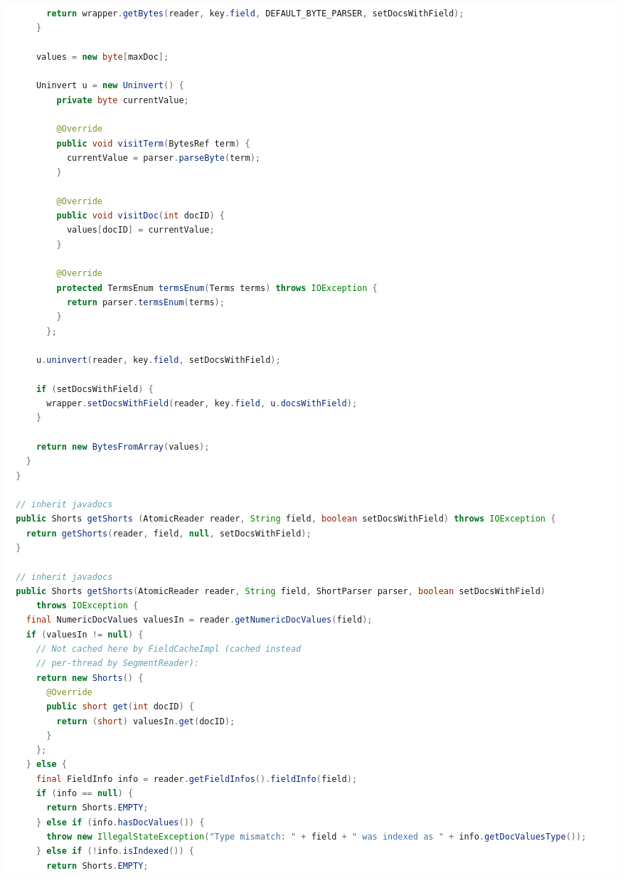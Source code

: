 ```java
        return wrapper.getBytes(reader, key.field, DEFAULT_BYTE_PARSER, setDocsWithField);
      }

      values = new byte[maxDoc];

      Uninvert u = new Uninvert() {
          private byte currentValue;

          @Override
          public void visitTerm(BytesRef term) {
            currentValue = parser.parseByte(term);
          }

          @Override
          public void visitDoc(int docID) {
            values[docID] = currentValue;
          }

          @Override
          protected TermsEnum termsEnum(Terms terms) throws IOException {
            return parser.termsEnum(terms);
          }
        };

      u.uninvert(reader, key.field, setDocsWithField);

      if (setDocsWithField) {
        wrapper.setDocsWithField(reader, key.field, u.docsWithField);
      }

      return new BytesFromArray(values);
    }
  }
  
  // inherit javadocs
  public Shorts getShorts (AtomicReader reader, String field, boolean setDocsWithField) throws IOException {
    return getShorts(reader, field, null, setDocsWithField);
  }

  // inherit javadocs
  public Shorts getShorts(AtomicReader reader, String field, ShortParser parser, boolean setDocsWithField)
      throws IOException {
    final NumericDocValues valuesIn = reader.getNumericDocValues(field);
    if (valuesIn != null) {
      // Not cached here by FieldCacheImpl (cached instead
      // per-thread by SegmentReader):
      return new Shorts() {
        @Override
        public short get(int docID) {
          return (short) valuesIn.get(docID);
        }
      };
    } else {
      final FieldInfo info = reader.getFieldInfos().fieldInfo(field);
      if (info == null) {
        return Shorts.EMPTY;
      } else if (info.hasDocValues()) {
        throw new IllegalStateException("Type mismatch: " + field + " was indexed as " + info.getDocValuesType());
      } else if (!info.isIndexed()) {
        return Shorts.EMPTY;
```